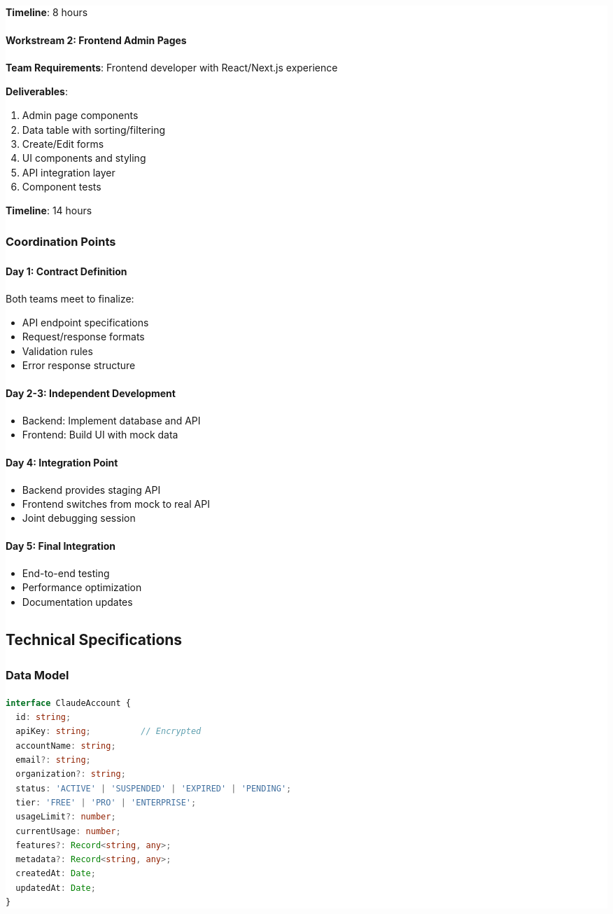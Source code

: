 **Timeline**: 8 hours

#### Workstream 2: Frontend Admin Pages
**Team Requirements**: Frontend developer with React/Next.js experience

**Deliverables**:
1. Admin page components
2. Data table with sorting/filtering
3. Create/Edit forms
4. UI components and styling
5. API integration layer
6. Component tests

**Timeline**: 14 hours

### Coordination Points

#### Day 1: Contract Definition
Both teams meet to finalize:
- API endpoint specifications
- Request/response formats
- Validation rules
- Error response structure

#### Day 2-3: Independent Development
- Backend: Implement database and API
- Frontend: Build UI with mock data

#### Day 4: Integration Point
- Backend provides staging API
- Frontend switches from mock to real API
- Joint debugging session

#### Day 5: Final Integration
- End-to-end testing
- Performance optimization
- Documentation updates

## Technical Specifications

### Data Model
```typescript
interface ClaudeAccount {
  id: string;
  apiKey: string;          // Encrypted
  accountName: string;
  email?: string;
  organization?: string;
  status: 'ACTIVE' | 'SUSPENDED' | 'EXPIRED' | 'PENDING';
  tier: 'FREE' | 'PRO' | 'ENTERPRISE';
  usageLimit?: number;
  currentUsage: number;
  features?: Record<string, any>;
  metadata?: Record<string, any>;
  createdAt: Date;
  updatedAt: Date;
}
```

